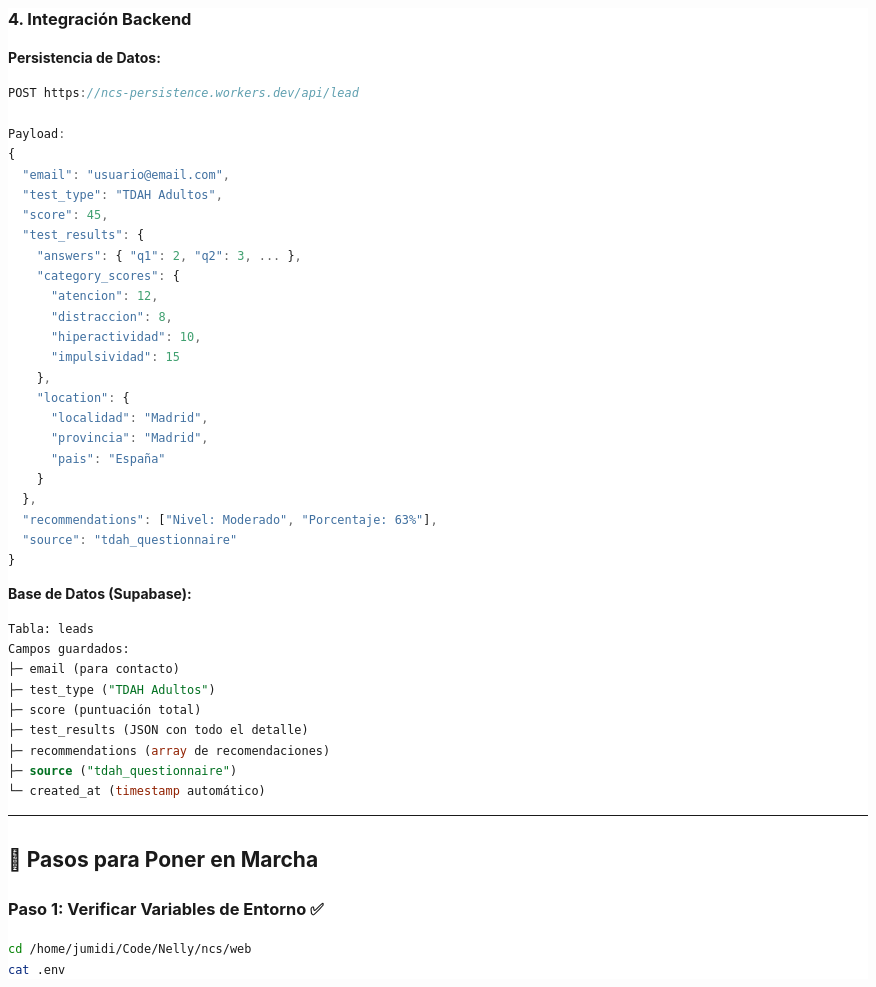 ### 4. Integración Backend

**Persistencia de Datos:**
```javascript
POST https://ncs-persistence.workers.dev/api/lead

Payload:
{
  "email": "usuario@email.com",
  "test_type": "TDAH Adultos",
  "score": 45,
  "test_results": {
    "answers": { "q1": 2, "q2": 3, ... },
    "category_scores": {
      "atencion": 12,
      "distraccion": 8,
      "hiperactividad": 10,
      "impulsividad": 15
    },
    "location": {
      "localidad": "Madrid",
      "provincia": "Madrid",
      "pais": "España"
    }
  },
  "recommendations": ["Nivel: Moderado", "Porcentaje: 63%"],
  "source": "tdah_questionnaire"
}
```

**Base de Datos (Supabase):**
```sql
Tabla: leads
Campos guardados:
├─ email (para contacto)
├─ test_type ("TDAH Adultos")
├─ score (puntuación total)
├─ test_results (JSON con todo el detalle)
├─ recommendations (array de recomendaciones)
├─ source ("tdah_questionnaire")
└─ created_at (timestamp automático)
```

---

## 🚀 Pasos para Poner en Marcha

### Paso 1: Verificar Variables de Entorno ✅

```bash
cd /home/jumidi/Code/Nelly/ncs/web
cat .env
```
